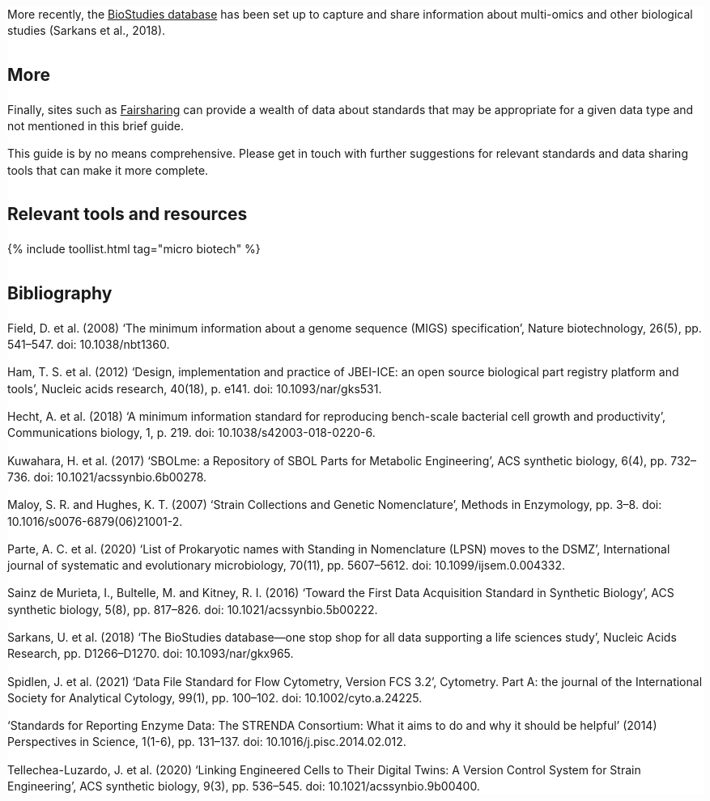 More recently, the [BioStudies database](https://www.ebi.ac.uk/biostudies/) has been set up to capture and share information about multi-omics and other biological studies (Sarkans et al., 2018). 

## More

Finally, sites such as [Fairsharing](https://fairsharing.org/) can provide a wealth of data about standards that may be appropriate for a given data type and not mentioned in this brief guide. 

This guide is by no means comprehensive. Please get in touch with further suggestions for relevant standards and data sharing tools that can make it more complete. 

## Relevant tools and resources  


{% include toollist.html tag="micro biotech" %}

## Bibliography

Field, D. et al. (2008) ‘The minimum information about a genome sequence (MIGS) specification’, Nature biotechnology, 26(5), pp. 541–547. doi: 10.1038/nbt1360.

Ham, T. S. et al. (2012) ‘Design, implementation and practice of JBEI-ICE: an open source biological part registry platform and tools’, Nucleic acids research, 40(18), p. e141. doi: 10.1093/nar/gks531.

Hecht, A. et al. (2018) ‘A minimum information standard for reproducing bench-scale bacterial cell growth and productivity’, Communications biology, 1, p. 219. doi: 10.1038/s42003-018-0220-6.

Kuwahara, H. et al. (2017) ‘SBOLme: a Repository of SBOL Parts for Metabolic Engineering’, ACS synthetic biology, 6(4), pp. 732–736. doi: 10.1021/acssynbio.6b00278.

Maloy, S. R. and Hughes, K. T. (2007) ‘Strain Collections and Genetic Nomenclature’, Methods in Enzymology, pp. 3–8. doi: 10.1016/s0076-6879(06)21001-2.

Parte, A. C. et al. (2020) ‘List of Prokaryotic names with Standing in Nomenclature (LPSN) moves to the DSMZ’, International journal of systematic and evolutionary microbiology, 70(11), pp. 5607–5612. doi: 10.1099/ijsem.0.004332.

Sainz de Murieta, I., Bultelle, M. and Kitney, R. I. (2016) ‘Toward the First Data Acquisition Standard in Synthetic Biology’, ACS synthetic biology, 5(8), pp. 817–826. doi: 10.1021/acssynbio.5b00222.

Sarkans, U. et al. (2018) ‘The BioStudies database—one stop shop for all data supporting a life sciences study’, Nucleic Acids Research, pp. D1266–D1270. doi: 10.1093/nar/gkx965.

Spidlen, J. et al. (2021) ‘Data File Standard for Flow Cytometry, Version FCS 3.2’, Cytometry. Part A: the journal of the International Society for Analytical Cytology, 99(1), pp. 100–102. doi: 10.1002/cyto.a.24225.

‘Standards for Reporting Enzyme Data: The STRENDA Consortium: What it aims to do and why it should be helpful’ (2014) Perspectives in Science, 1(1-6), pp. 131–137. doi: 10.1016/j.pisc.2014.02.012.

Tellechea-Luzardo, J. et al. (2020) ‘Linking Engineered Cells to Their Digital Twins: A Version Control System for Strain Engineering’, ACS synthetic biology, 9(3), pp. 536–545. doi: 10.1021/acssynbio.9b00400.
